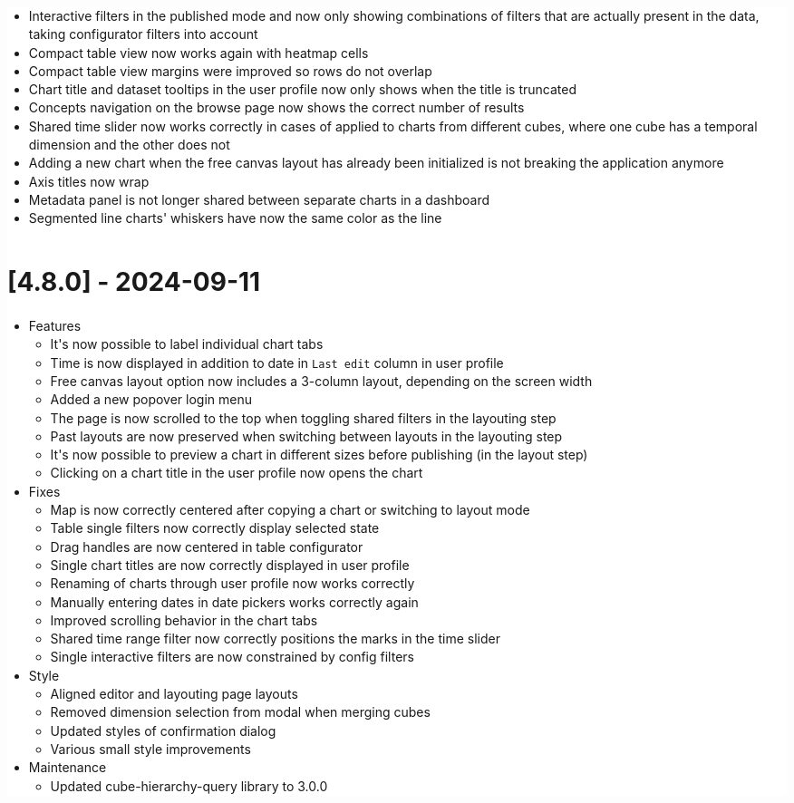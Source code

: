   - Interactive filters in the published mode and now only showing combinations
    of filters that are actually present in the data, taking configurator
    filters into account
  - Compact table view now works again with heatmap cells
  - Compact table view margins were improved so rows do not overlap
  - Chart title and dataset tooltips in the user profile now only shows when the
    title is truncated
  - Concepts navigation on the browse page now shows the correct number of
    results
  - Shared time slider now works correctly in cases of applied to charts from
    different cubes, where one cube has a temporal dimension and the other does
    not
  - Adding a new chart when the free canvas layout has already been initialized
    is not breaking the application anymore
  - Axis titles now wrap
  - Metadata panel is not longer shared between separate charts in a dashboard
  - Segmented line charts' whiskers have now the same color as the line

# [4.8.0] - 2024-09-11

- Features
  - It's now possible to label individual chart tabs
  - Time is now displayed in addition to date in `Last edit` column in user
    profile
  - Free canvas layout option now includes a 3-column layout, depending on the
    screen width
  - Added a new popover login menu
  - The page is now scrolled to the top when toggling shared filters in the
    layouting step
  - Past layouts are now preserved when switching between layouts in the
    layouting step
  - It's now possible to preview a chart in different sizes before publishing
    (in the layout step)
  - Clicking on a chart title in the user profile now opens the chart
- Fixes
  - Map is now correctly centered after copying a chart or switching to layout
    mode
  - Table single filters now correctly display selected state
  - Drag handles are now centered in table configurator
  - Single chart titles are now correctly displayed in user profile
  - Renaming of charts through user profile now works correctly
  - Manually entering dates in date pickers works correctly again
  - Improved scrolling behavior in the chart tabs
  - Shared time range filter now correctly positions the marks in the time
    slider
  - Single interactive filters are now constrained by config filters
- Style
  - Aligned editor and layouting page layouts
  - Removed dimension selection from modal when merging cubes
  - Updated styles of confirmation dialog
  - Various small style improvements
- Maintenance
  - Updated cube-hierarchy-query library to 3.0.0
